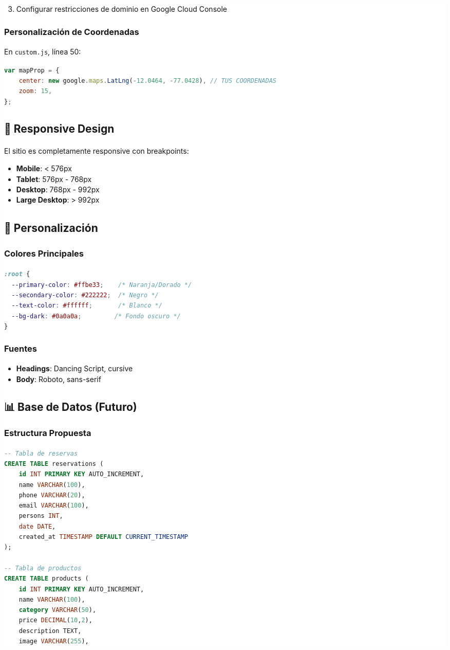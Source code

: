 3. Configurar restricciones de dominio en Google Cloud Console

### Personalización de Coordenadas

En `custom.js`, línea 50:
```javascript
var mapProp = {
    center: new google.maps.LatLng(-12.0464, -77.0428), // TUS COORDENADAS
    zoom: 15,
};
```

## 📱 Responsive Design

El sitio es completamente responsive con breakpoints:

- **Mobile**: < 576px
- **Tablet**: 576px - 768px
- **Desktop**: 768px - 992px
- **Large Desktop**: > 992px

## 🎨 Personalización

### Colores Principales

```css
:root {
  --primary-color: #ffbe33;    /* Naranja/Dorado */
  --secondary-color: #222222;  /* Negro */
  --text-color: #ffffff;       /* Blanco */
  --bg-dark: #0a0a0a;         /* Fondo oscuro */
}
```

### Fuentes

- **Headings**: Dancing Script, cursive
- **Body**: Roboto, sans-serif

## 📊 Base de Datos (Futuro)

### Estructura Propuesta

```sql
-- Tabla de reservas
CREATE TABLE reservations (
    id INT PRIMARY KEY AUTO_INCREMENT,
    name VARCHAR(100),
    phone VARCHAR(20),
    email VARCHAR(100),
    persons INT,
    date DATE,
    created_at TIMESTAMP DEFAULT CURRENT_TIMESTAMP
);

-- Tabla de productos
CREATE TABLE products (
    id INT PRIMARY KEY AUTO_INCREMENT,
    name VARCHAR(100),
    category VARCHAR(50),
    price DECIMAL(10,2),
    description TEXT,
    image VARCHAR(255),